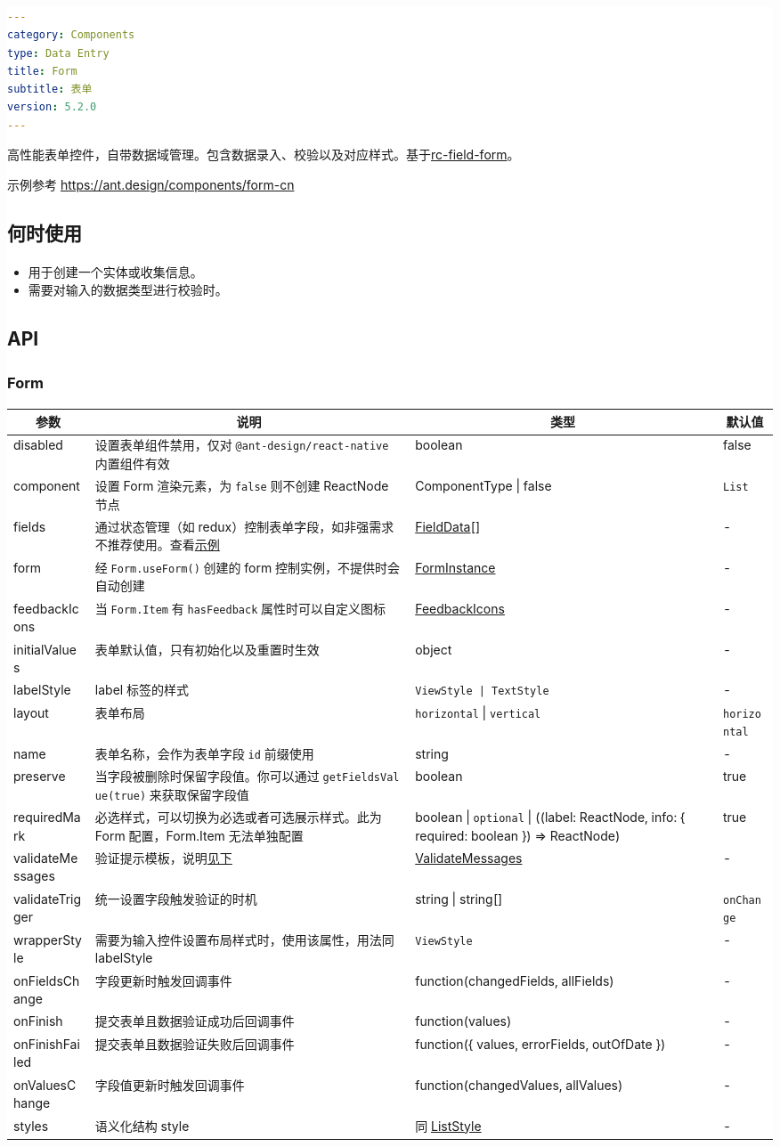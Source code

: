 ```yaml
---
category: Components
type: Data Entry
title: Form
subtitle: 表单
version: 5.2.0
---
```


高性能表单控件，自带数据域管理。包含数据录入、校验以及对应样式。基于[rc-field-form](https://www.npmjs.com/package/rc-field-form)。

示例参考 https://ant.design/components/form-cn

## 何时使用

- 用于创建一个实体或收集信息。
- 需要对输入的数据类型进行校验时。

## API

### Form

| 参数 | 说明 | 类型 | 默认值 |
| --- | --- | --- | --- |
| disabled | 设置表单组件禁用，仅对 `@ant-design/react-native` 内置组件有效 | boolean | false |
| component | 设置 Form 渲染元素，为 `false` 则不创建 ReactNode 节点 | ComponentType \| false | `List` |
| fields | 通过状态管理（如 redux）控制表单字段，如非强需求不推荐使用。查看[示例](https://ant.design/components/form-cn#components-form-demo-global-state) | [FieldData](#fielddata)\[] | - |
| form | 经 `Form.useForm()` 创建的 form 控制实例，不提供时会自动创建 | [FormInstance](#forminstance) | - |
| feedbackIcons | 当 `Form.Item` 有 `hasFeedback` 属性时可以自定义图标 | [FeedbackIcons](#feedbackicons) | - |
| initialValues | 表单默认值，只有初始化以及重置时生效 | object | - |
| labelStyle | label 标签的样式 | `ViewStyle \| TextStyle` | - |
| layout | 表单布局 | `horizontal` \| `vertical` | `horizontal` |
| name | 表单名称，会作为表单字段 `id` 前缀使用 | string | - |
| preserve | 当字段被删除时保留字段值。你可以通过 `getFieldsValue(true)` 来获取保留字段值 | boolean | true |
| requiredMark | 必选样式，可以切换为必选或者可选展示样式。此为 Form 配置，Form.Item 无法单独配置 | boolean \| `optional` \| ((label: ReactNode, info: { required: boolean }) => ReactNode) | true |
| validateMessages | 验证提示模板，说明[见下](#validatemessages) | [ValidateMessages](https://github.com/ant-design/ant-design/blob/6234509d18bac1ac60fbb3f92a5b2c6a6361295a/components/locale/en_US.ts#L88-L134) | - |
| validateTrigger | 统一设置字段触发验证的时机 | string \| string\[] | `onChange` |
| wrapperStyle | 需要为输入控件设置布局样式时，使用该属性，用法同 labelStyle | `ViewStyle` | - |
| onFieldsChange | 字段更新时触发回调事件 | function(changedFields, allFields) | - |
| onFinish | 提交表单且数据验证成功后回调事件 | function(values) | - |
| onFinishFailed | 提交表单且数据验证失败后回调事件 | function({ values, errorFields, outOfDate }) | - |
| onValuesChange | 字段值更新时触发回调事件 | function(changedValues, allValues) | - |
| styles | 语义化结构 style | 同 [ListStyle](/components/list-cn#liststyle-语义化样式) | - |

